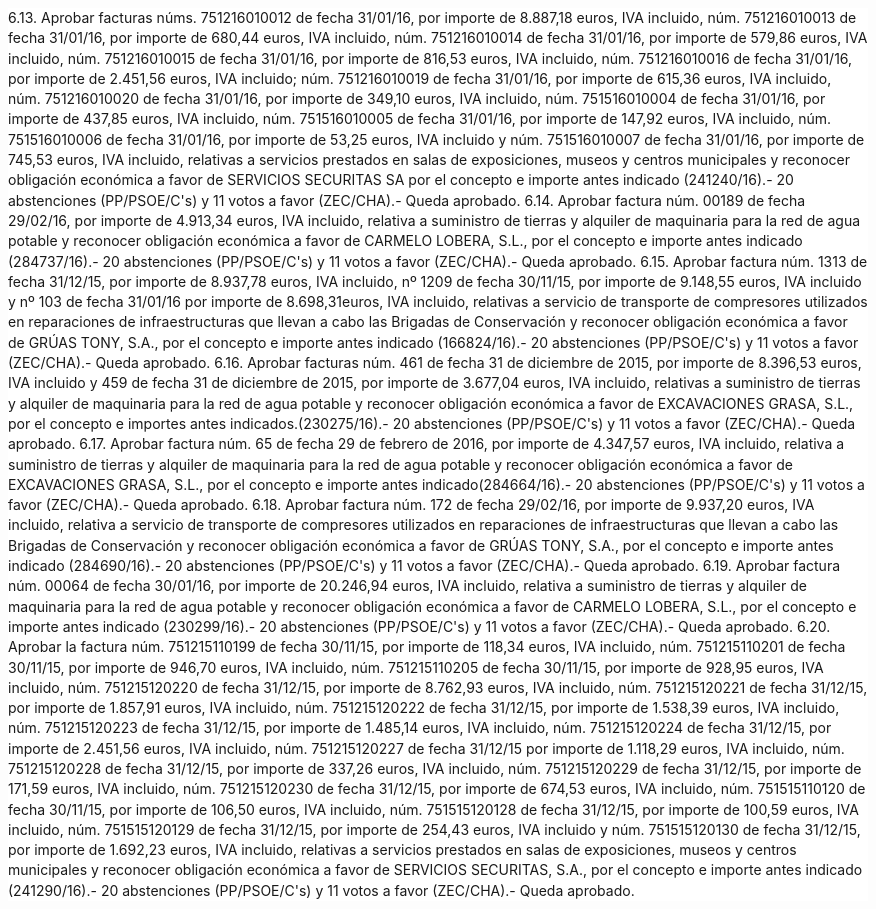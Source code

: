 6.13.   Aprobar facturas núms. 751216010012 de fecha 31/01/16, por importe de 8.887,18 euros, IVA incluido, núm. 751216010013 de fecha 31/01/16, por importe de 680,44 euros, IVA incluido, núm. 751216010014 de fecha 31/01/16, por importe de 579,86 euros, IVA incluido, núm. 751216010015 de fecha 31/01/16, por importe de 816,53 euros, IVA incluido, núm. 751216010016 de fecha 31/01/16, por importe de 2.451,56 euros, IVA incluido; núm. 751216010019 de fecha 31/01/16, por importe de 615,36 euros, IVA incluido, núm. 751216010020 de fecha 31/01/16, por importe de 349,10 euros, IVA incluido, núm. 751516010004 de fecha 31/01/16, por importe de 437,85 euros, IVA incluido, núm. 751516010005 de fecha 31/01/16, por importe de 147,92 euros, IVA incluido, núm. 751516010006 de fecha 31/01/16, por importe de 53,25 euros, IVA incluido y núm. 751516010007 de fecha 31/01/16, por importe de 745,53 euros, IVA incluido, relativas a servicios prestados en salas de exposiciones, museos y centros municipales y reconocer obligación económica a favor de SERVICIOS SECURITAS SA por el concepto e importe antes indicado (241240/16).- 20 abstenciones (PP/PSOE/C's) y 11 votos a favor (ZEC/CHA).- Queda aprobado.
6.14.   Aprobar factura núm. 00189 de fecha 29/02/16, por importe de 4.913,34 euros, IVA incluido, relativa a suministro de tierras y alquiler de maquinaria para la red de agua potable y reconocer obligación económica a favor de CARMELO LOBERA, S.L., por el concepto e importe antes indicado (284737/16).- 20 abstenciones (PP/PSOE/C's) y 11 votos a favor (ZEC/CHA).- Queda aprobado.
6.15.   Aprobar factura núm. 1313 de fecha 31/12/15, por importe de 8.937,78 euros, IVA incluido, nº 1209 de fecha 30/11/15, por importe de 9.148,55 euros, IVA incluido y nº 103 de fecha 31/01/16 por importe de 8.698,31euros, IVA incluido, relativas a servicio de transporte de compresores utilizados en reparaciones de infraestructuras que llevan a cabo las Brigadas de Conservación y reconocer obligación económica a favor de GRÚAS TONY, S.A., por el concepto e importe antes indicado (166824/16).- 20 abstenciones (PP/PSOE/C's) y 11 votos a favor (ZEC/CHA).- Queda aprobado.
6.16.   Aprobar facturas núm. 461 de fecha 31 de diciembre de 2015, por importe de 8.396,53 euros, IVA incluido y 459 de fecha 31 de diciembre de 2015, por importe de 3.677,04 euros, IVA incluido, relativas a suministro de tierras y alquiler de maquinaria para la red de agua potable y reconocer obligación económica a favor de EXCAVACIONES GRASA, S.L., por el concepto e importes antes indicados.(230275/16).- 20 abstenciones (PP/PSOE/C's) y 11 votos a favor (ZEC/CHA).- Queda aprobado.
6.17.   Aprobar factura núm. 65 de fecha 29 de febrero de 2016, por importe de 4.347,57 euros, IVA incluido, relativa a suministro de tierras y alquiler de maquinaria para la red de agua potable y reconocer obligación económica a favor de EXCAVACIONES GRASA, S.L., por el concepto e importe antes indicado(284664/16).- 20 abstenciones (PP/PSOE/C's) y 11 votos a favor (ZEC/CHA).- Queda aprobado.
6.18.   Aprobar factura núm. 172 de fecha 29/02/16, por importe de 9.937,20 euros, IVA incluido, relativa a servicio de transporte de compresores utilizados en reparaciones de infraestructuras que llevan a cabo las Brigadas de Conservación y reconocer obligación económica a favor de GRÚAS TONY, S.A., por el concepto e importe antes indicado (284690/16).- 20 abstenciones (PP/PSOE/C's) y 11 votos a favor (ZEC/CHA).- Queda aprobado.
6.19.   Aprobar factura núm. 00064 de fecha 30/01/16, por importe de 20.246,94 euros, IVA incluido, relativa a suministro de tierras y alquiler de maquinaria para la red de agua potable y reconocer obligación económica a favor de CARMELO LOBERA, S.L., por el concepto e importe antes indicado (230299/16).- 20 abstenciones (PP/PSOE/C's) y 11 votos a favor (ZEC/CHA).- Queda aprobado.
6.20.   Aprobar la factura núm. 751215110199 de fecha 30/11/15, por importe de 118,34 euros, IVA incluido, núm. 751215110201 de fecha 30/11/15, por importe de 946,70 euros, IVA incluido, núm. 751215110205 de fecha 30/11/15, por importe de 928,95 euros, IVA incluido, núm. 751215120220 de fecha 31/12/15, por importe de 8.762,93 euros, IVA incluido, núm. 751215120221 de fecha 31/12/15, por importe de 1.857,91 euros, IVA incluido, núm. 751215120222 de fecha 31/12/15, por importe de 1.538,39 euros, IVA incluido, núm. 751215120223 de fecha 31/12/15, por importe de 1.485,14 euros, IVA incluido, núm. 751215120224 de fecha 31/12/15, por importe de 2.451,56 euros, IVA incluido, núm. 751215120227 de fecha 31/12/15 por importe de 1.118,29 euros, IVA incluido, núm. 751215120228 de fecha 31/12/15, por importe de 337,26 euros, IVA incluido, núm. 751215120229 de fecha 31/12/15, por importe de 171,59 euros, IVA incluido, núm. 751215120230 de fecha 31/12/15, por importe de 674,53 euros, IVA incluido, núm. 751515110120 de fecha 30/11/15, por importe de 106,50 euros, IVA incluido, núm. 751515120128 de fecha 31/12/15, por importe de 100,59 euros, IVA incluido, núm. 751515120129 de fecha 31/12/15, por importe de 254,43 euros, IVA incluido y núm. 751515120130 de fecha 31/12/15, por importe de 1.692,23 euros, IVA incluido, relativas a servicios prestados en salas de exposiciones, museos y centros municipales y reconocer obligación económica a favor de SERVICIOS SECURITAS, S.A., por el concepto e importe antes indicado (241290/16).- 20 abstenciones (PP/PSOE/C's) y 11 votos a favor (ZEC/CHA).- Queda aprobado.